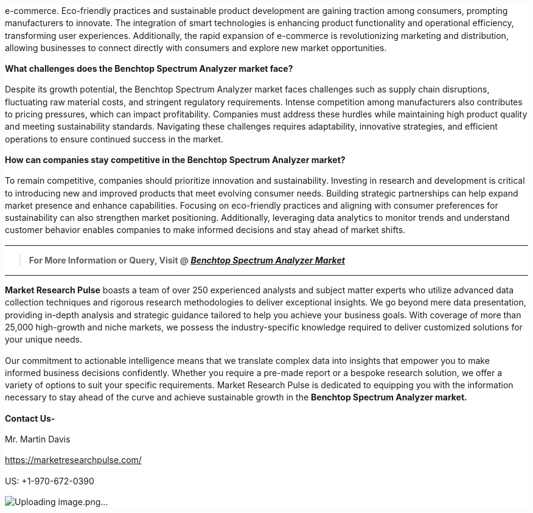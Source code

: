 e-commerce. Eco-friendly practices and sustainable product development are gaining traction among consumers, prompting manufacturers to innovate. The integration of smart technologies is enhancing product functionality and operational efficiency, transforming user experiences. Additionally, the rapid expansion of e-commerce is revolutionizing marketing and distribution, allowing businesses to connect directly with consumers and explore new market opportunities.</p><p><strong>What challenges does the Benchtop Spectrum Analyzer market face?</strong></p><p>Despite its growth potential, the Benchtop Spectrum Analyzer market faces challenges such as supply chain disruptions, fluctuating raw material costs, and stringent regulatory requirements. Intense competition among manufacturers also contributes to pricing pressures, which can impact profitability. Companies must address these hurdles while maintaining high product quality and meeting sustainability standards. Navigating these challenges requires adaptability, innovative strategies, and efficient operations to ensure continued success in the market.</p><p><strong>How can companies stay competitive in the Benchtop Spectrum Analyzer market?</strong></p><p>To remain competitive, companies should prioritize innovation and sustainability. Investing in research and development is critical to introducing new and improved products that meet evolving consumer needs. Building strategic partnerships can help expand market presence and enhance capabilities. Focusing on eco-friendly practices and aligning with consumer preferences for sustainability can also strengthen market positioning. Additionally, leveraging data analytics to monitor trends and understand customer behavior enables companies to make informed decisions and stay ahead of market shifts.</p><hr /><blockquote><p><strong>For More Information or Query, Visit @&nbsp;<em><a href="https://marketresearchpulse.com/report/111611/benchtop-spectrum-analyzer-market?utm_source=Linkedin&utm_medium=027">Benchtop Spectrum Analyzer Market</a></em></strong></p></blockquote><hr /><p><strong>Market Research Pulse</strong> boasts a team of over 250 experienced analysts and subject matter experts who utilize advanced data collection techniques and rigorous research methodologies to deliver exceptional insights. We go beyond mere data presentation, providing in-depth analysis and strategic guidance tailored to help you achieve your business goals. With coverage of more than 25,000 high-growth and niche markets, we possess the industry-specific knowledge required to deliver customized solutions for your unique needs.</p><p>Our commitment to actionable intelligence means that we translate complex data into insights that empower you to make informed business decisions confidently. Whether you require a pre-made report or a bespoke research solution, we offer a variety of options to suit your specific requirements. Market Research Pulse is dedicated to equipping you with the information necessary to stay ahead of the curve and achieve sustainable growth in the <strong>Benchtop Spectrum Analyzer market.</strong></p><p><strong>Contact Us-</strong></p><p>Mr. Martin Davis</p><p>https://marketresearchpulse.com/</p><p>US: +1-970-672-0390</p>
![Uploading image.png…]()
